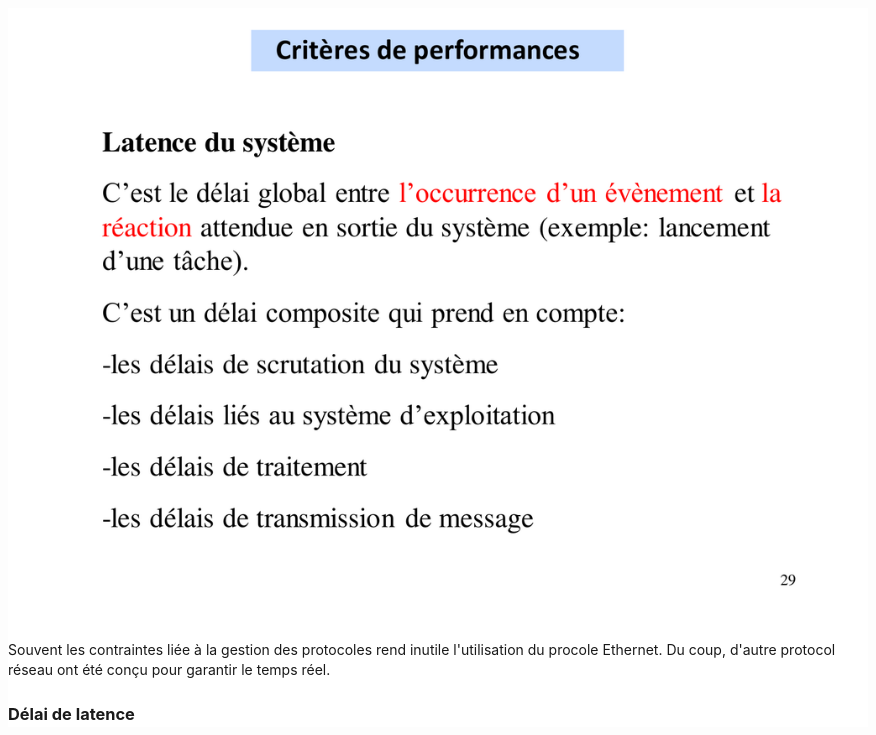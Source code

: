 ![](/assets/images/B2.SATR.CM.Partie1.Slide2021-29.png)

Souvent les contraintes liée à la gestion des protocoles rend inutile l'utilisation du procole Ethernet. Du coup, d'autre protocol réseau ont été conçu pour garantir le temps réel.

### Délai de latence
